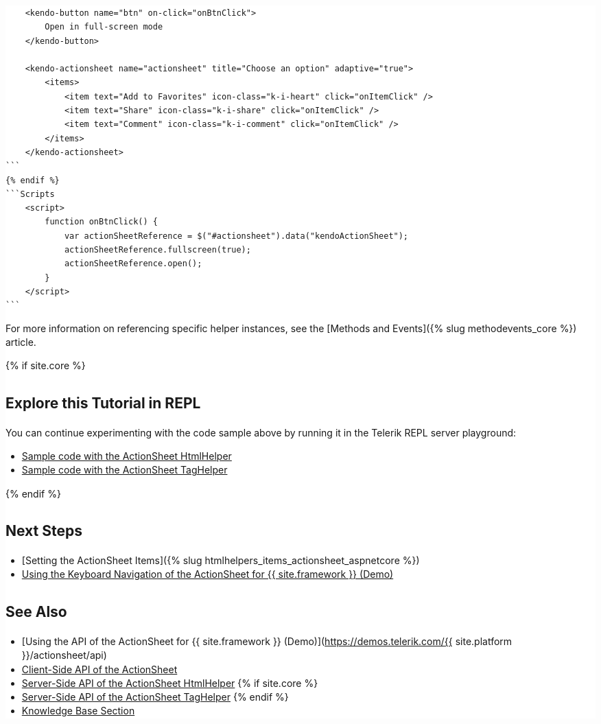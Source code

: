 
        <kendo-button name="btn" on-click="onBtnClick">
            Open in full-screen mode
        </kendo-button>

        <kendo-actionsheet name="actionsheet" title="Choose an option" adaptive="true">
            <items>
                <item text="Add to Favorites" icon-class="k-i-heart" click="onItemClick" />
                <item text="Share" icon-class="k-i-share" click="onItemClick" />
                <item text="Comment" icon-class="k-i-comment" click="onItemClick" />
            </items>
        </kendo-actionsheet>
    ```
    {% endif %}
    ```Scripts
        <script>
            function onBtnClick() {
                var actionSheetReference = $("#actionsheet").data("kendoActionSheet");
                actionSheetReference.fullscreen(true);
                actionSheetReference.open();
            }
        </script>
    ```

For more information on referencing specific helper instances, see the [Methods and Events]({% slug methodevents_core %}) article.

{% if site.core %}
## Explore this Tutorial in REPL

You can continue experimenting with the code sample above by running it in the Telerik REPL server playground:

* [Sample code with the ActionSheet HtmlHelper](https://netcorerepl.telerik.com/QHvbbHQu27Xz7SvT04)
* [Sample code with the ActionSheet TagHelper](https://netcorerepl.telerik.com/GdllFHma315X63Gz21)

{% endif %}

## Next Steps

* [Setting the ActionSheet Items]({% slug htmlhelpers_items_actionsheet_aspnetcore %})
* [Using the Keyboard Navigation of the ActionSheet for {{ site.framework }} (Demo)](https://demos.telerik.com/aspnet-core/actionsheet/keyboard-navigation)

## See Also

* [Using the API of the ActionSheet for {{ site.framework }} (Demo)](https://demos.telerik.com/{{ site.platform }}/actionsheet/api)
* [Client-Side API of the ActionSheet](https://docs.telerik.com/kendo-ui/api/javascript/ui/actionsheet)
* [Server-Side API of the ActionSheet HtmlHelper](/api/actionsheet)
{% if site.core %}
* [Server-Side API of the ActionSheet TagHelper](/api/taghelpers/actionsheet)
{% endif %}
* [Knowledge Base Section](/knowledge-base)
